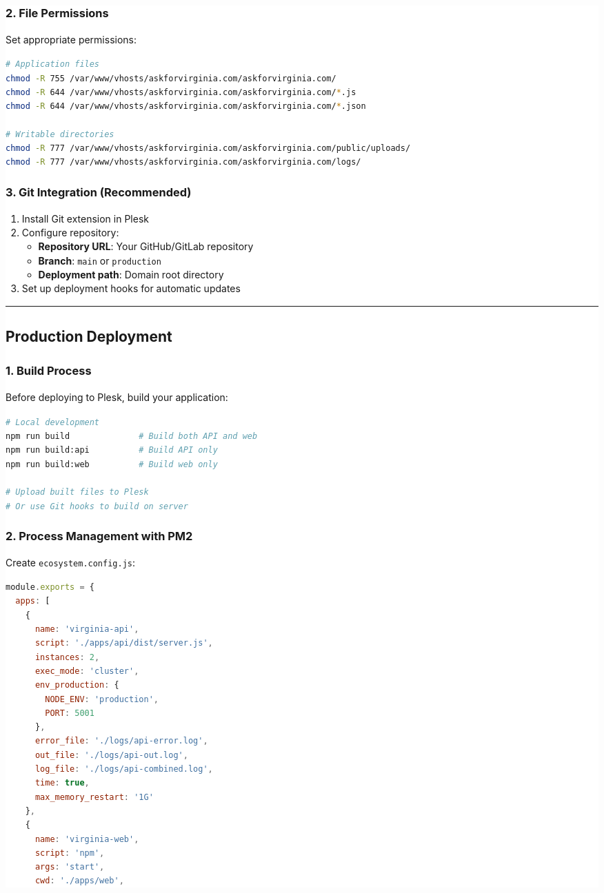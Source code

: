 
### 2. File Permissions
Set appropriate permissions:
```bash
# Application files
chmod -R 755 /var/www/vhosts/askforvirginia.com/askforvirginia.com/
chmod -R 644 /var/www/vhosts/askforvirginia.com/askforvirginia.com/*.js
chmod -R 644 /var/www/vhosts/askforvirginia.com/askforvirginia.com/*.json

# Writable directories
chmod -R 777 /var/www/vhosts/askforvirginia.com/askforvirginia.com/public/uploads/
chmod -R 777 /var/www/vhosts/askforvirginia.com/askforvirginia.com/logs/
```

### 3. Git Integration (Recommended)
1. Install Git extension in Plesk
2. Configure repository:
   - **Repository URL**: Your GitHub/GitLab repository
   - **Branch**: `main` or `production`
   - **Deployment path**: Domain root directory
3. Set up deployment hooks for automatic updates

---

## Production Deployment

### 1. Build Process
Before deploying to Plesk, build your application:

```bash
# Local development
npm run build              # Build both API and web
npm run build:api          # Build API only
npm run build:web          # Build web only

# Upload built files to Plesk
# Or use Git hooks to build on server
```

### 2. Process Management with PM2
Create `ecosystem.config.js`:
```javascript
module.exports = {
  apps: [
    {
      name: 'virginia-api',
      script: './apps/api/dist/server.js',
      instances: 2,
      exec_mode: 'cluster',
      env_production: {
        NODE_ENV: 'production',
        PORT: 5001
      },
      error_file: './logs/api-error.log',
      out_file: './logs/api-out.log',
      log_file: './logs/api-combined.log',
      time: true,
      max_memory_restart: '1G'
    },
    {
      name: 'virginia-web',
      script: 'npm',
      args: 'start',
      cwd: './apps/web',
```
